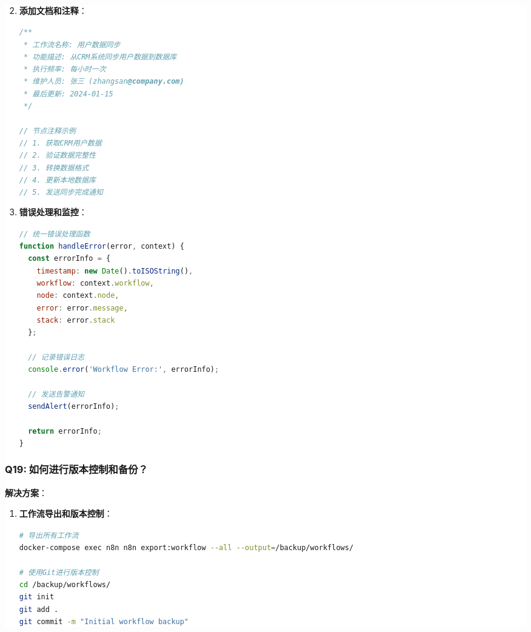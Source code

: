    ```mermaid
   ```

2. **添加文档和注释**：
   ```javascript
   /**
    * 工作流名称: 用户数据同步
    * 功能描述: 从CRM系统同步用户数据到数据库
    * 执行频率: 每小时一次
    * 维护人员: 张三 (zhangsan@company.com)
    * 最后更新: 2024-01-15
    */
   
   // 节点注释示例
   // 1. 获取CRM用户数据
   // 2. 验证数据完整性
   // 3. 转换数据格式
   // 4. 更新本地数据库
   // 5. 发送同步完成通知
   ```

3. **错误处理和监控**：
   ```javascript
   // 统一错误处理函数
   function handleError(error, context) {
     const errorInfo = {
       timestamp: new Date().toISOString(),
       workflow: context.workflow,
       node: context.node,
       error: error.message,
       stack: error.stack
     };
     
     // 记录错误日志
     console.error('Workflow Error:', errorInfo);
     
     // 发送告警通知
     sendAlert(errorInfo);
     
     return errorInfo;
   }
   ```

### Q19: 如何进行版本控制和备份？

**解决方案**：
1. **工作流导出和版本控制**：
   ```bash
   # 导出所有工作流
   docker-compose exec n8n n8n export:workflow --all --output=/backup/workflows/
   
   # 使用Git进行版本控制
   cd /backup/workflows/
   git init
   git add .
   git commit -m "Initial workflow backup"
   ```
